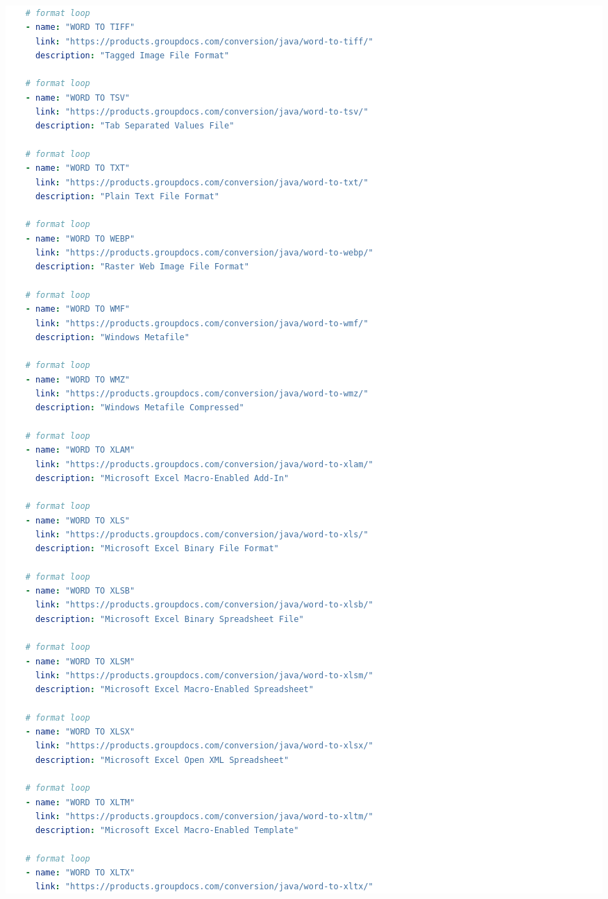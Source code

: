```yaml
    # format loop
    - name: "WORD TO TIFF"
      link: "https://products.groupdocs.com/conversion/java/word-to-tiff/"
      description: "Tagged Image File Format"

    # format loop
    - name: "WORD TO TSV"
      link: "https://products.groupdocs.com/conversion/java/word-to-tsv/"
      description: "Tab Separated Values File"

    # format loop
    - name: "WORD TO TXT"
      link: "https://products.groupdocs.com/conversion/java/word-to-txt/"
      description: "Plain Text File Format"

    # format loop
    - name: "WORD TO WEBP"
      link: "https://products.groupdocs.com/conversion/java/word-to-webp/"
      description: "Raster Web Image File Format"

    # format loop
    - name: "WORD TO WMF"
      link: "https://products.groupdocs.com/conversion/java/word-to-wmf/"
      description: "Windows Metafile"

    # format loop
    - name: "WORD TO WMZ"
      link: "https://products.groupdocs.com/conversion/java/word-to-wmz/"
      description: "Windows Metafile Compressed"

    # format loop
    - name: "WORD TO XLAM"
      link: "https://products.groupdocs.com/conversion/java/word-to-xlam/"
      description: "Microsoft Excel Macro-Enabled Add-In"

    # format loop
    - name: "WORD TO XLS"
      link: "https://products.groupdocs.com/conversion/java/word-to-xls/"
      description: "Microsoft Excel Binary File Format"

    # format loop
    - name: "WORD TO XLSB"
      link: "https://products.groupdocs.com/conversion/java/word-to-xlsb/"
      description: "Microsoft Excel Binary Spreadsheet File"

    # format loop
    - name: "WORD TO XLSM"
      link: "https://products.groupdocs.com/conversion/java/word-to-xlsm/"
      description: "Microsoft Excel Macro-Enabled Spreadsheet"

    # format loop
    - name: "WORD TO XLSX"
      link: "https://products.groupdocs.com/conversion/java/word-to-xlsx/"
      description: "Microsoft Excel Open XML Spreadsheet"

    # format loop
    - name: "WORD TO XLTM"
      link: "https://products.groupdocs.com/conversion/java/word-to-xltm/"
      description: "Microsoft Excel Macro-Enabled Template"

    # format loop
    - name: "WORD TO XLTX"
      link: "https://products.groupdocs.com/conversion/java/word-to-xltx/"
```